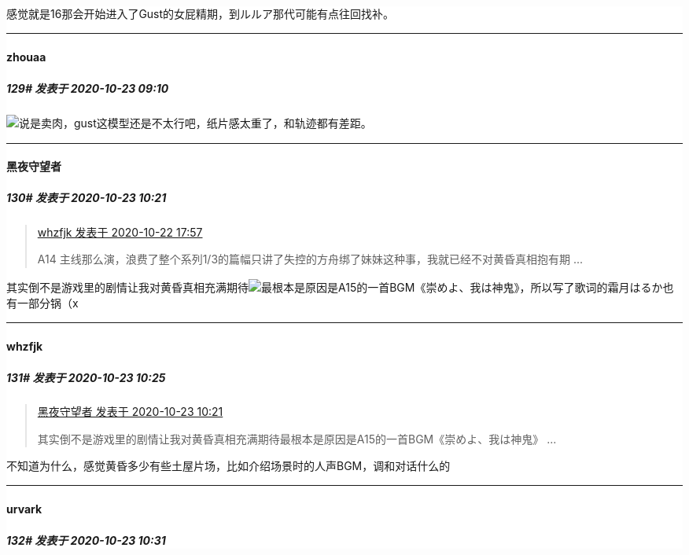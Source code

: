 感觉就是16那会开始进入了Gust的女屁精期，到ルルア那代可能有点往回找补。








*****

####  zhouaa  
##### 129#       发表于 2020-10-23 09:10



<img src="https://static.saraba1st.com/image/smiley/face2017/009.gif" referrerpolicy="no-referrer">说是卖肉，gust这模型还是不太行吧，纸片感太重了，和轨迹都有差距。







*****

####  黑夜守望者  
##### 130#       发表于 2020-10-23 10:21



<blockquote><a href="httphttps://bbs.saraba1st.com/2b/forum.php?mod=redirect&amp;goto=findpost&amp;pid=49130256&amp;ptid=1966099" target="_blank">whzfjk 发表于 2020-10-22 17:57</a>

A14 主线那么演，浪费了整个系列1/3的篇幅只讲了失控的方舟绑了妹妹这种事，我就已经不对黄昏真相抱有期 ...</blockquote>
其实倒不是游戏里的剧情让我对黄昏真相充满期待<img src="https://static.saraba1st.com/image/smiley/face2017/068.png" referrerpolicy="no-referrer">最根本是原因是A15的一首BGM《崇めよ、我は神鬼》，所以写了歌词的霜月はるか也有一部分锅（x







*****

####  whzfjk  
##### 131#       发表于 2020-10-23 10:25



<blockquote><a href="httphttps://bbs.saraba1st.com/2b/forum.php?mod=redirect&amp;goto=findpost&amp;pid=49137438&amp;ptid=1966099" target="_blank">黑夜守望者 发表于 2020-10-23 10:21</a>

其实倒不是游戏里的剧情让我对黄昏真相充满期待最根本是原因是A15的一首BGM《崇めよ、我は神鬼》 ...</blockquote>
不知道为什么，感觉黄昏多少有些土屋片场，比如介绍场景时的人声BGM，调和对话什么的







*****

####  urvark  
##### 132#       发表于 2020-10-23 10:31
